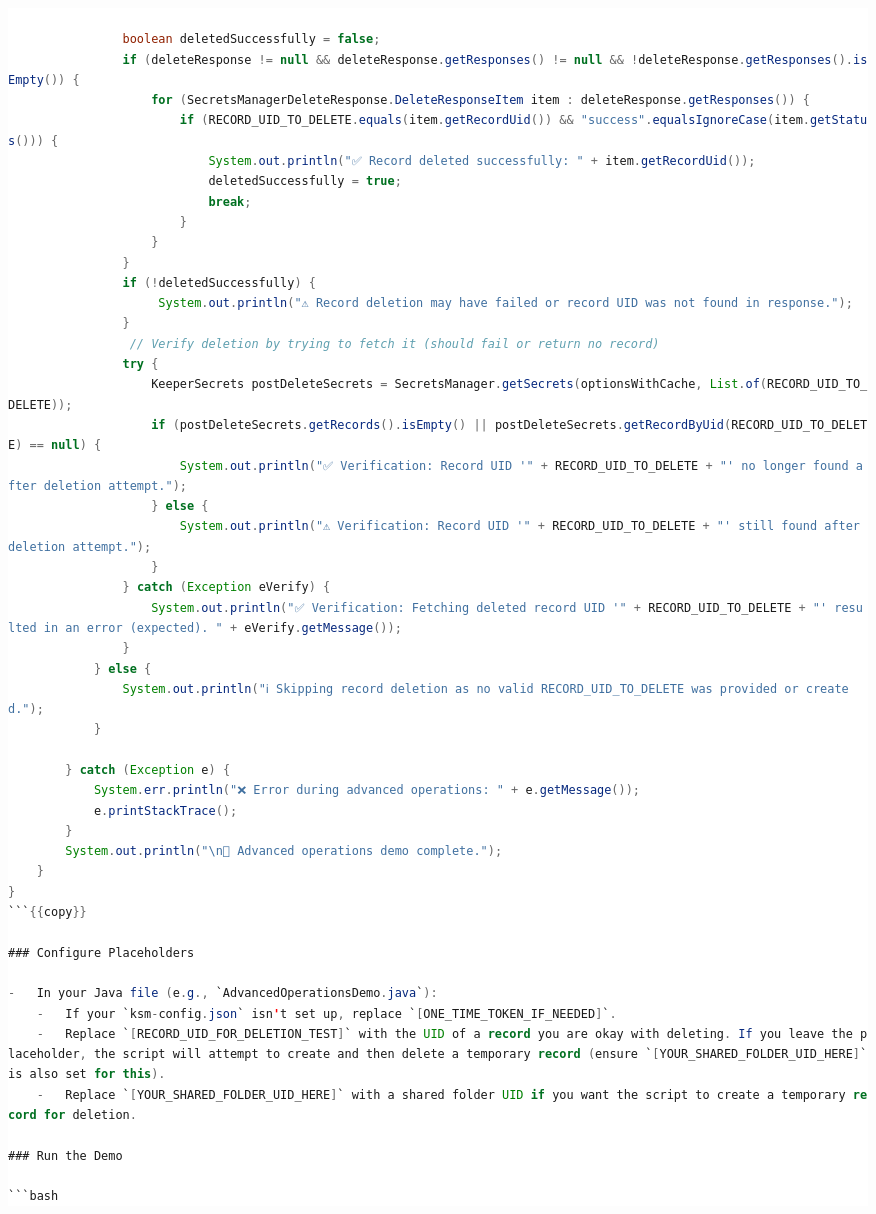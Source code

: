 ```java
                
                boolean deletedSuccessfully = false;
                if (deleteResponse != null && deleteResponse.getResponses() != null && !deleteResponse.getResponses().isEmpty()) {
                    for (SecretsManagerDeleteResponse.DeleteResponseItem item : deleteResponse.getResponses()) {
                        if (RECORD_UID_TO_DELETE.equals(item.getRecordUid()) && "success".equalsIgnoreCase(item.getStatus())) {
                            System.out.println("✅ Record deleted successfully: " + item.getRecordUid());
                            deletedSuccessfully = true;
                            break;
                        }
                    }
                }
                if (!deletedSuccessfully) {
                     System.out.println("⚠️ Record deletion may have failed or record UID was not found in response.");
                }
                 // Verify deletion by trying to fetch it (should fail or return no record)
                try {
                    KeeperSecrets postDeleteSecrets = SecretsManager.getSecrets(optionsWithCache, List.of(RECORD_UID_TO_DELETE));
                    if (postDeleteSecrets.getRecords().isEmpty() || postDeleteSecrets.getRecordByUid(RECORD_UID_TO_DELETE) == null) {
                        System.out.println("✅ Verification: Record UID '" + RECORD_UID_TO_DELETE + "' no longer found after deletion attempt.");
                    } else {
                        System.out.println("⚠️ Verification: Record UID '" + RECORD_UID_TO_DELETE + "' still found after deletion attempt.");
                    }
                } catch (Exception eVerify) {
                    System.out.println("✅ Verification: Fetching deleted record UID '" + RECORD_UID_TO_DELETE + "' resulted in an error (expected). " + eVerify.getMessage());
                }
            } else {
                System.out.println("ℹ️ Skipping record deletion as no valid RECORD_UID_TO_DELETE was provided or created.");
            }

        } catch (Exception e) {
            System.err.println("❌ Error during advanced operations: " + e.getMessage());
            e.printStackTrace();
        }
        System.out.println("\n🎉 Advanced operations demo complete.");
    }
}
```{{copy}}

### Configure Placeholders

-   In your Java file (e.g., `AdvancedOperationsDemo.java`):
    -   If your `ksm-config.json` isn't set up, replace `[ONE_TIME_TOKEN_IF_NEEDED]`.
    -   Replace `[RECORD_UID_FOR_DELETION_TEST]` with the UID of a record you are okay with deleting. If you leave the placeholder, the script will attempt to create and then delete a temporary record (ensure `[YOUR_SHARED_FOLDER_UID_HERE]` is also set for this). 
    -   Replace `[YOUR_SHARED_FOLDER_UID_HERE]` with a shared folder UID if you want the script to create a temporary record for deletion.

### Run the Demo

```bash
```